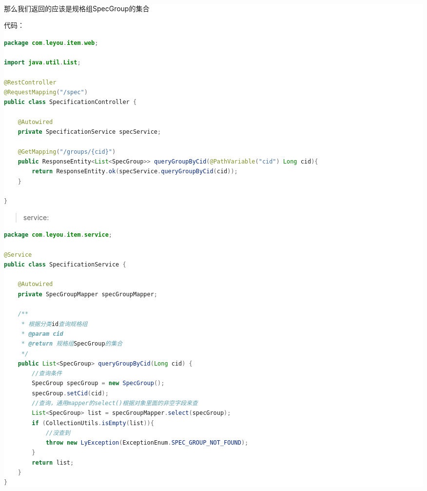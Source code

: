   那么我们返回的应该是规格组SpecGroup的集合

代码：

```java
package com.leyou.item.web;

import java.util.List;

@RestController
@RequestMapping("/spec")
public class SpecificationController {

    @Autowired
    private SpecificationService specService;

    @GetMapping("/groups/{cid}")
    public ResponseEntity<List<SpecGroup>> queryGroupByCid(@PathVariable("cid") Long cid){
        return ResponseEntity.ok(specService.queryGroupByCid(cid));
    }

}

```



> service:

```java
package com.leyou.item.service;

@Service
public class SpecificationService {

    @Autowired
    private SpecGroupMapper specGroupMapper;

    /**
     * 根据分类id查询规格组
     * @param cid
     * @return 规格组SpecGroup的集合
     */
    public List<SpecGroup> queryGroupByCid(Long cid) {
        //查询条件
        SpecGroup specGroup = new SpecGroup();
        specGroup.setCid(cid);
        //查询，通用mapper的select()根据对象里面的非空字段来查
        List<SpecGroup> list = specGroupMapper.select(specGroup);
        if (CollectionUtils.isEmpty(list)){
            //没查到
            throw new LyException(ExceptionEnum.SPEC_GROUP_NOT_FOUND);
        }
        return list;
    }
}
```
